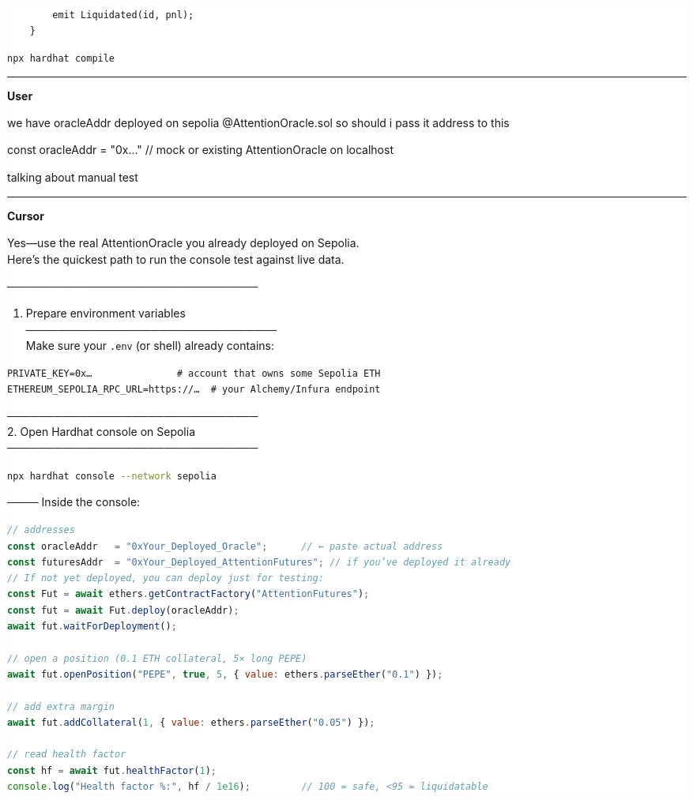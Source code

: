 ```solidity
        emit Liquidated(id, pnl);
    }
```

```shellscript
npx hardhat compile
```

---

**User**

we have oracleAddr deployed on sepolia @AttentionOracle.sol so should i pass it address to this 

const oracleAddr = "0x..."   // mock or existing AttentionOracle on localhost

talking about manual test

---

**Cursor**

Yes—use the real AttentionOracle you already deployed on Sepolia.  
Here’s the quickest path to run the console test against live data.

────────────────────────────────  
1. Prepare environment variables  
────────────────────────────────  
Make sure your `.env` (or shell) already contains:

```
PRIVATE_KEY=0x…               # account that owns some Sepolia ETH
ETHEREUM_SEPOLIA_RPC_URL=https://…  # your Alchemy/Infura endpoint
```

────────────────────────────────  
2. Open Hardhat console on Sepolia  
────────────────────────────────  

```bash
npx hardhat console --network sepolia
```

──── Inside the console:

```js
// addresses
const oracleAddr   = "0xYour_Deployed_Oracle";      // ← paste actual address
const futuresAddr  = "0xYour_Deployed_AttentionFutures"; // if you’ve deployed it already
// If not yet deployed, you can deploy just for testing:
const Fut = await ethers.getContractFactory("AttentionFutures");
const fut = await Fut.deploy(oracleAddr);
await fut.waitForDeployment();

// open a position (0.1 ETH collateral, 5× long PEPE)
await fut.openPosition("PEPE", true, 5, { value: ethers.parseEther("0.1") });

// add extra margin
await fut.addCollateral(1, { value: ethers.parseEther("0.05") });

// read health factor
const hf = await fut.healthFactor(1);
console.log("Health factor %:", hf / 1e16);         // 100 = safe, <95 = liquidatable
```
